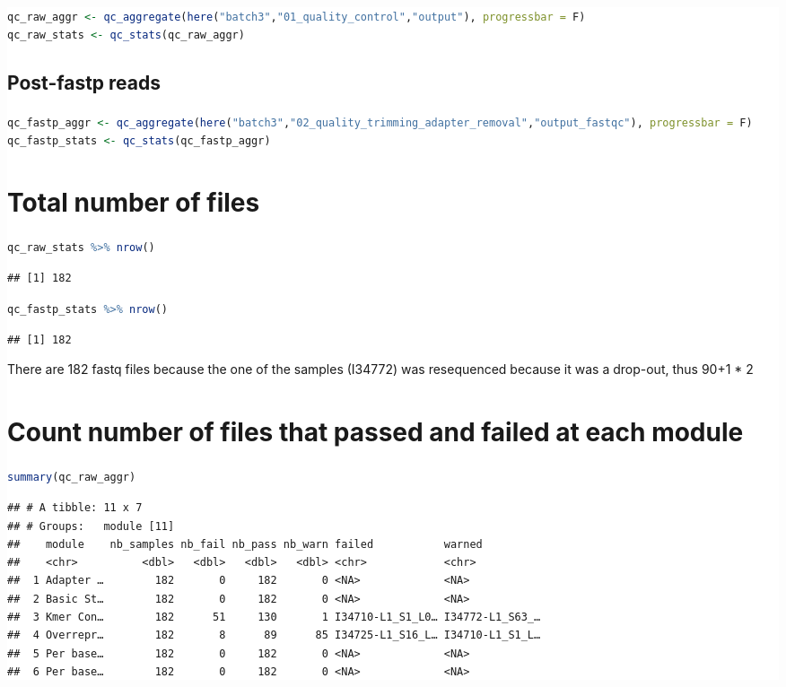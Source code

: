 ``` r
qc_raw_aggr <- qc_aggregate(here("batch3","01_quality_control","output"), progressbar = F)
qc_raw_stats <- qc_stats(qc_raw_aggr)
```

Post-fastp reads
----------------

``` r
qc_fastp_aggr <- qc_aggregate(here("batch3","02_quality_trimming_adapter_removal","output_fastqc"), progressbar = F)
qc_fastp_stats <- qc_stats(qc_fastp_aggr)
```

Total number of files
=====================

``` r
qc_raw_stats %>% nrow()
```

    ## [1] 182

``` r
qc_fastp_stats %>% nrow()
```

    ## [1] 182

There are 182 fastq files because the one of the samples (I34772) was resequenced because it was a drop-out, thus 90+1 \* 2

Count number of files that passed and failed at each module
===========================================================

``` r
summary(qc_raw_aggr)
```

    ## # A tibble: 11 x 7
    ## # Groups:   module [11]
    ##    module    nb_samples nb_fail nb_pass nb_warn failed           warned         
    ##    <chr>          <dbl>   <dbl>   <dbl>   <dbl> <chr>            <chr>          
    ##  1 Adapter …        182       0     182       0 <NA>             <NA>           
    ##  2 Basic St…        182       0     182       0 <NA>             <NA>           
    ##  3 Kmer Con…        182      51     130       1 I34710-L1_S1_L0… I34772-L1_S63_…
    ##  4 Overrepr…        182       8      89      85 I34725-L1_S16_L… I34710-L1_S1_L…
    ##  5 Per base…        182       0     182       0 <NA>             <NA>           
    ##  6 Per base…        182       0     182       0 <NA>             <NA>           